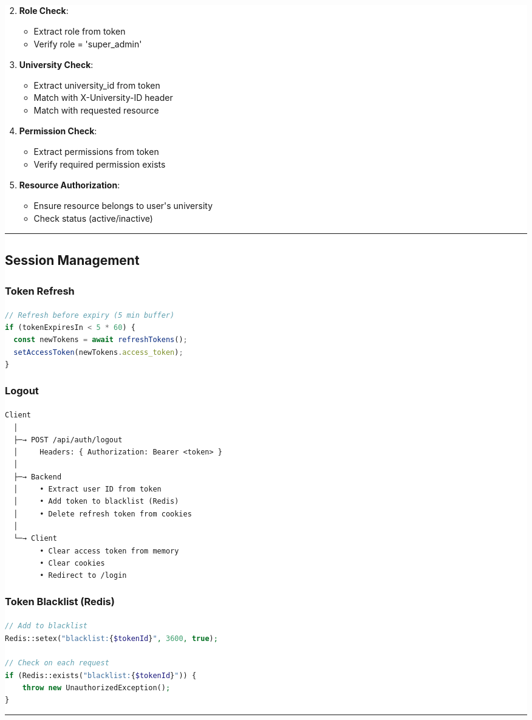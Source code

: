 2. **Role Check**:
   - Extract role from token
   - Verify role = 'super_admin'

3. **University Check**:
   - Extract university_id from token
   - Match with X-University-ID header
   - Match with requested resource

4. **Permission Check**:
   - Extract permissions from token
   - Verify required permission exists

5. **Resource Authorization**:
   - Ensure resource belongs to user's university
   - Check status (active/inactive)

---

## Session Management

### Token Refresh

```typescript
// Refresh before expiry (5 min buffer)
if (tokenExpiresIn < 5 * 60) {
  const newTokens = await refreshTokens();
  setAccessToken(newTokens.access_token);
}
```

### Logout

```
Client
  │
  ├─→ POST /api/auth/logout
  │     Headers: { Authorization: Bearer <token> }
  │
  ├─→ Backend
  │     • Extract user ID from token
  │     • Add token to blacklist (Redis)
  │     • Delete refresh token from cookies
  │
  └─→ Client
        • Clear access token from memory
        • Clear cookies
        • Redirect to /login
```

### Token Blacklist (Redis)

```php
// Add to blacklist
Redis::setex("blacklist:{$tokenId}", 3600, true);

// Check on each request
if (Redis::exists("blacklist:{$tokenId}")) {
    throw new UnauthorizedException();
}
```

---